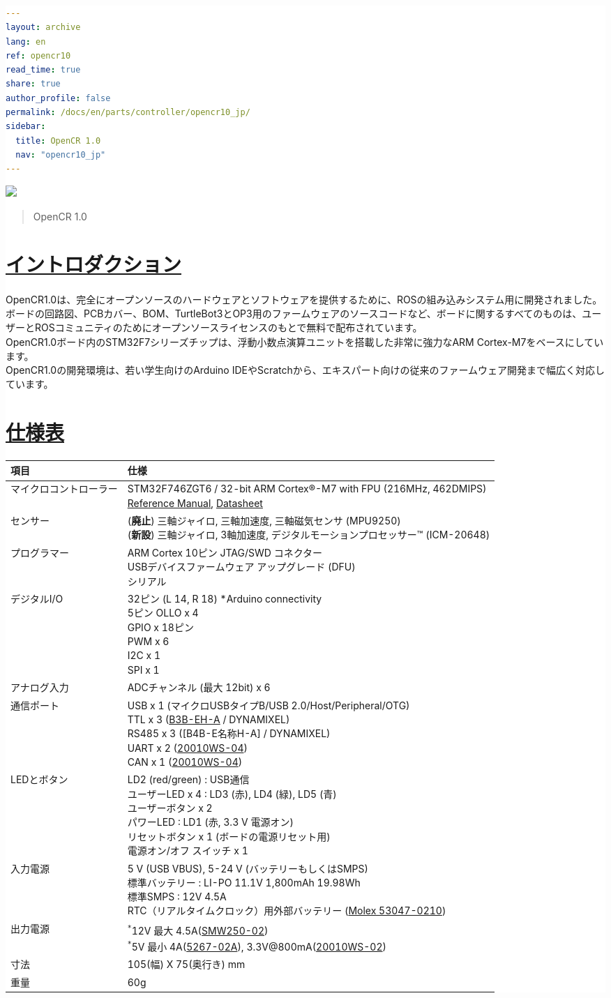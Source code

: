 ```yaml
---
layout: archive
lang: en
ref: opencr10
read_time: true
share: true
author_profile: false
permalink: /docs/en/parts/controller/opencr10_jp/
sidebar:
  title: OpenCR 1.0
  nav: "opencr10_jp"
---
```


![](/assets/images/parts/controller/opencr10/opencr_product.png)

> OpenCR 1.0

# [イントロダクション](#イントロダクション)
OpenCR1.0は、完全にオープンソースのハードウェアとソフトウェアを提供するために、ROSの組み込みシステム用に開発されました。  
ボードの回路図、PCBカバー、BOM、TurtleBot3とOP3用のファームウェアのソースコードなど、ボードに関するすべてのものは、ユーザーとROSコミュニティのためにオープンソースライセンスのもとで無料で配布されています。  
OpenCR1.0ボード内のSTM32F7シリーズチップは、浮動小数点演算ユニットを搭載した非常に強力なARM Cortex-M7をベースにしています。  
OpenCR1.0の開発環境は、若い学生向けのArduino IDEやScratchから、エキスパート向けの従来のファームウェア開発まで幅広く対応しています。 

# [仕様表](#仕様表)

| 項目                   | 仕様                                                                                                                                                                                                                              |
|:-----------------------|:----------------------------------------------------------------------------------------------------------------------------------------------------------------------------------------------------------------------------------|
| マイクロコントローラー | STM32F746ZGT6 / 32-bit ARM Cortex®-M7 with  FPU (216MHz, 462DMIPS)<br />[Reference Manual], [Datasheet]                                                                                                                           |
| センサー               | (**廃止**) 三軸ジャイロ, 三軸加速度, 三軸磁気センサ (MPU9250)<br /> (**新設**) 三軸ジャイロ, 3軸加速度, デジタルモーションプロセッサー™ (ICM-20648)                                                                               |
| プログラマー           | ARM Cortex 10ピン JTAG/SWD コネクター<br />USBデバイスファームウェア アップグレード (DFU)<br />シリアル                                                                                                                           |
| デジタルI/O            | 32ピン (L 14, R 18) *Arduino connectivity<br />5ピン OLLO x 4<br />GPIO x 18ピン<br />PWM x 6<br />I2C x 1<br />SPI x 1                                                                                                           |
| アナログ入力           | ADCチャンネル (最大 12bit) x 6                                                                                                                                                                                                    |
| 通信ポート             | USB x 1 (マイクロUSBタイプB/USB 2.0/Host/Peripheral/OTG)<br />TTL x 3 ([B3B-EH-A] / DYNAMIXEL)<br />RS485 x 3 ([B4B-E名称H-A] / DYNAMIXEL)<br />UART x 2 ([20010WS-04])<br />CAN x 1 ([20010WS-04])                               |
| LEDとボタン            | LD2 (red/green) : USB通信<br />ユーザーLED x 4 : LD3 (赤), LD4 (緑), LD5 (青)<br />ユーザーボタン  x 2<br />パワーLED : LD1 (赤, 3.3 V 電源オン)<br />リセットボタン x 1 (ボードの電源リセット用)<br />電源オン/オフ スイッチ x 1 |
| 入力電源               | 5 V (USB VBUS), 5-24 V (バッテリーもしくはSMPS)<br />標準バッテリー : LI-PO 11.1V 1,800mAh 19.98Wh<br />標準SMPS : 12V 4.5A<br />RTC（リアルタイムクロック）用外部バッテリー ([Molex 53047-0210])                                 |
| 出力電源               | <sup>`*`</sup>12V 最大 4.5A([SMW250-02])<br /><sup>`*`</sup>5V 最小 4A([5267-02A]), 3.3V@800mA([20010WS-02])                                                                                                                      |
| 寸法                   | 105(幅) X 75(奥行き) mm                                                                                                                                                                                                           |
| 重量                   | 60g                                                                                                                                                                                                                               |


[Reference Manual]: http://www.st.com/resource/en/reference_manual/dm00124865.pdf
[Datasheet]: http://www.st.com/resource/en/datasheet/stm32f745ie.pdf
[B3B-EH-A]: http://www.jst-mfg.com/product/pdf/eng/eEH.pdf
[B4B-EH-A]: http://www.jst-mfg.com/product/pdf/eng/eEH.pdf
[20010WS-04]: http://www.alldatasheet.com/datasheet-pdf/pdf/147797/YEONHO/20010WS-04000.html
[20010WS-04]: http://www.alldatasheet.com/datasheet-pdf/pdf/147797/YEONHO/20010WS-04000.html
[SMW250-02]: http://www.alldatasheet.com/datasheet-pdf/pdf/148144/YEONHO/SMW250-02P.html
[5267-02A]: http://www.molex.com/molex/products/datasheet.jsp?part=active/0022035025_PCB_HEADERS.xml&channel=Products&Lang=en-US
[20010WS-02]: http://www.alldatasheet.com/datasheet-pdf/pdf/147795/YEONHO/20010WS-02000.html
[Molex 53047-0210]: http://www.molex.com/molex/products/datasheet.jsp?part=active/0530470210_PCB_HEADERS.xml